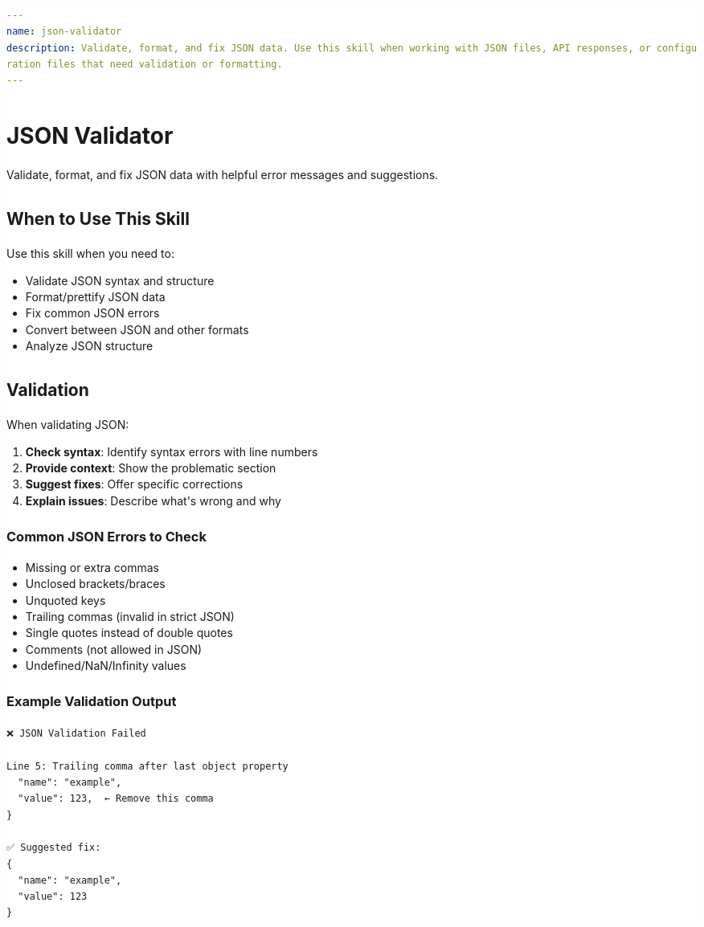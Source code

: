 ```yaml
---
name: json-validator
description: Validate, format, and fix JSON data. Use this skill when working with JSON files, API responses, or configuration files that need validation or formatting.
---
```


# JSON Validator

Validate, format, and fix JSON data with helpful error messages and suggestions.

## When to Use This Skill

Use this skill when you need to:
- Validate JSON syntax and structure
- Format/prettify JSON data
- Fix common JSON errors
- Convert between JSON and other formats
- Analyze JSON structure

## Validation

When validating JSON:

1. **Check syntax**: Identify syntax errors with line numbers
2. **Provide context**: Show the problematic section
3. **Suggest fixes**: Offer specific corrections
4. **Explain issues**: Describe what's wrong and why

### Common JSON Errors to Check

- Missing or extra commas
- Unclosed brackets/braces
- Unquoted keys
- Trailing commas (invalid in strict JSON)
- Single quotes instead of double quotes
- Comments (not allowed in JSON)
- Undefined/NaN/Infinity values

### Example Validation Output

```
❌ JSON Validation Failed

Line 5: Trailing comma after last object property
  "name": "example",
  "value": 123,  ← Remove this comma
}

✅ Suggested fix:
{
  "name": "example",
  "value": 123
}
```
